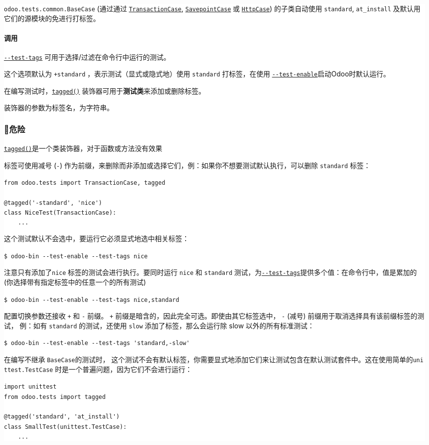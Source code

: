 `odoo.tests.common.BaseCase` (通过通过 [`TransactionCase`](https://alanhou.org/odoo-13-testing-odoo/#odoo.tests.common.TransactionCase "odoo.tests.common.TransactionCase"), [`SavepointCase`](https://alanhou.org/odoo-13-testing-odoo/#odoo.tests.common.SavepointCase "odoo.tests.common.SavepointCase") 或 [`HttpCase`](https://alanhou.org/odoo-13-testing-odoo/#odoo.tests.common.HttpCase "odoo.tests.common.HttpCase")) 的子类自动使用 `standard`, `at_install` 及默认用它们的源模块的免进行打标签。

#### 调用

[`--test-tags`](https://alanhou.org/odoo-13-command-line-interface-odoo-bin/#cmdoption-odoo-bin-test-tags) 可用于选择/过滤在命令行中运行的测试。

这个选项默认为 `+standard` ，表示测试（显式或隐式地）使用 `standard` 打标签，在使用 [`--test-enable`](https://alanhou.org/odoo-13-command-line-interface-odoo-bin/#cmdoption-odoo-bin-test-enable)启动Odoo时默认运行。

在编写测试时，[`tagged()`](https://alanhou.org/odoo-13-testing-odoo/#odoo.tests.common.tagged "odoo.tests.common.tagged") 装饰器可用于**测试类**来添加或删除标签。

装饰器的参数为标签名，为字符串。

### 🚫危险

[`tagged()`](#odoo.tests.common.tagged "odoo.tests.common.tagged")是一个类装饰器，对于函数或方法没有效果

标签可使用减号 (`-`) 作为前缀，来删除而非添加或选择它们，例：如果你不想要测试默认执行，可以删除 `standard` 标签：

```
from odoo.tests import TransactionCase, tagged

@tagged('-standard', 'nice')
class NiceTest(TransactionCase):
    ...
```

这个测试默认不会选中，要运行它必须显式地选中相关标签：

`$ odoo-bin --test-enable --test-tags nice`

注意只有添加了`nice` 标签的测试会进行执行。要同时运行 `nice` 和 `standard` 测试，为[`--test-tags`](#cmdoption-odoo-bin-test-tags)提供多个值：在命令行中，值是累加的 (你选择带有指定标签中的任意一个的所有测试)

`$ odoo-bin --test-enable --test-tags nice,standard`

配置切换参数还接收 `+` 和 `-` 前缀。 `+` 前缀是暗含的，因此完全可选。即使由其它标签选中， `-` (减号) 前缀用于取消选择具有该前缀标签的测试， 例：如有 `standard` 的测试，还使用 `slow` 添加了标签，那么会运行除 slow 以外的所有标准测试：

`$ odoo-bin --test-enable --test-tags 'standard,-slow'`

在编写不继承 `BaseCase`的测试时， 这个测试不会有默认标签，你需要显式地添加它们来让测试包含在默认测试套件中。这在使用简单的`unittest.TestCase` 时是一个普遍问题，因为它们不会进行运行：

```
import unittest
from odoo.tests import tagged

@tagged('standard', 'at_install')
class SmallTest(unittest.TestCase):
    ...
```
